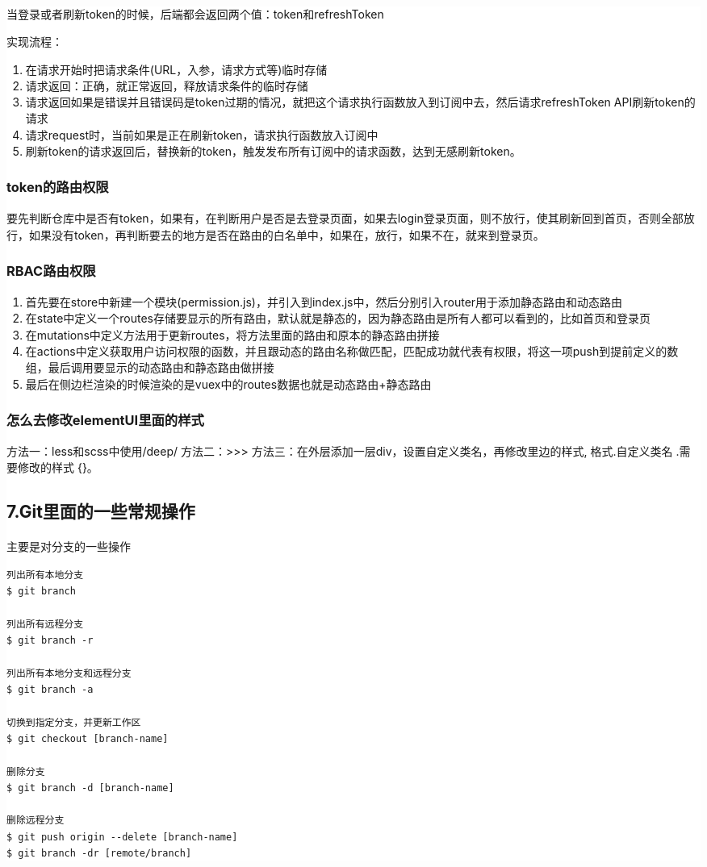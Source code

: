 当登录或者刷新token的时候，后端都会返回两个值：token和refreshToken

实现流程：

1. 在请求开始时把请求条件(URL，入参，请求方式等)临时存储
2. 请求返回：正确，就正常返回，释放请求条件的临时存储
3. 请求返回如果是错误并且错误码是token过期的情况，就把这个请求执行函数放入到订阅中去，然后请求refreshToken API刷新token的请求
4. 请求request时，当前如果是正在刷新token，请求执行函数放入订阅中
5. 刷新token的请求返回后，替换新的token，触发发布所有订阅中的请求函数，达到无感刷新token。

### token的路由权限

要先判断仓库中是否有token，如果有，在判断用户是否是去登录页面，如果去login登录页面，则不放行，使其刷新回到首页，否则全部放行，如果没有token，再判断要去的地方是否在路由的白名单中，如果在，放行，如果不在，就来到登录页。

### RBAC路由权限

1. 首先要在store中新建一个模块(permission.js)，并引入到index.js中，然后分别引入router用于添加静态路由和动态路由
2. 在state中定义一个routes存储要显示的所有路由，默认就是静态的，因为静态路由是所有人都可以看到的，比如首页和登录页
3. 在mutations中定义方法用于更新routes，将方法里面的路由和原本的静态路由拼接
4. 在actions中定义获取用户访问权限的函数，并且跟动态的路由名称做匹配，匹配成功就代表有权限，将这一项push到提前定义的数组，最后调用要显示的动态路由和静态路由做拼接
5. 最后在侧边栏渲染的时候渲染的是vuex中的routes数据也就是动态路由+静态路由

### 怎么去修改elementUI里面的样式

方法一：less和scss中使用/deep/
方法二：>>>
方法三：在外层添加一层div，设置自定义类名，再修改里边的样式, 格式.自定义类名 .需要修改的样式 {}。

## 7.Git里面的一些常规操作

主要是对分支的一些操作

~~~
列出所有本地分支
$ git branch

列出所有远程分支
$ git branch -r

列出所有本地分支和远程分支
$ git branch -a

切换到指定分支，并更新工作区
$ git checkout [branch-name]

删除分支
$ git branch -d [branch-name]

删除远程分支
$ git push origin --delete [branch-name]
$ git branch -dr [remote/branch]
~~~
